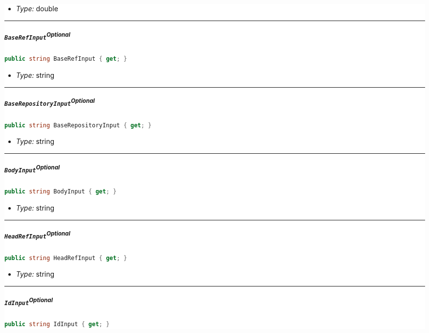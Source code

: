 - *Type:* double

---

##### `BaseRefInput`<sup>Optional</sup> <a name="BaseRefInput" id="@cdktf/provider-github.repositoryPullRequest.RepositoryPullRequest.property.baseRefInput"></a>

```csharp
public string BaseRefInput { get; }
```

- *Type:* string

---

##### `BaseRepositoryInput`<sup>Optional</sup> <a name="BaseRepositoryInput" id="@cdktf/provider-github.repositoryPullRequest.RepositoryPullRequest.property.baseRepositoryInput"></a>

```csharp
public string BaseRepositoryInput { get; }
```

- *Type:* string

---

##### `BodyInput`<sup>Optional</sup> <a name="BodyInput" id="@cdktf/provider-github.repositoryPullRequest.RepositoryPullRequest.property.bodyInput"></a>

```csharp
public string BodyInput { get; }
```

- *Type:* string

---

##### `HeadRefInput`<sup>Optional</sup> <a name="HeadRefInput" id="@cdktf/provider-github.repositoryPullRequest.RepositoryPullRequest.property.headRefInput"></a>

```csharp
public string HeadRefInput { get; }
```

- *Type:* string

---

##### `IdInput`<sup>Optional</sup> <a name="IdInput" id="@cdktf/provider-github.repositoryPullRequest.RepositoryPullRequest.property.idInput"></a>

```csharp
public string IdInput { get; }
```
